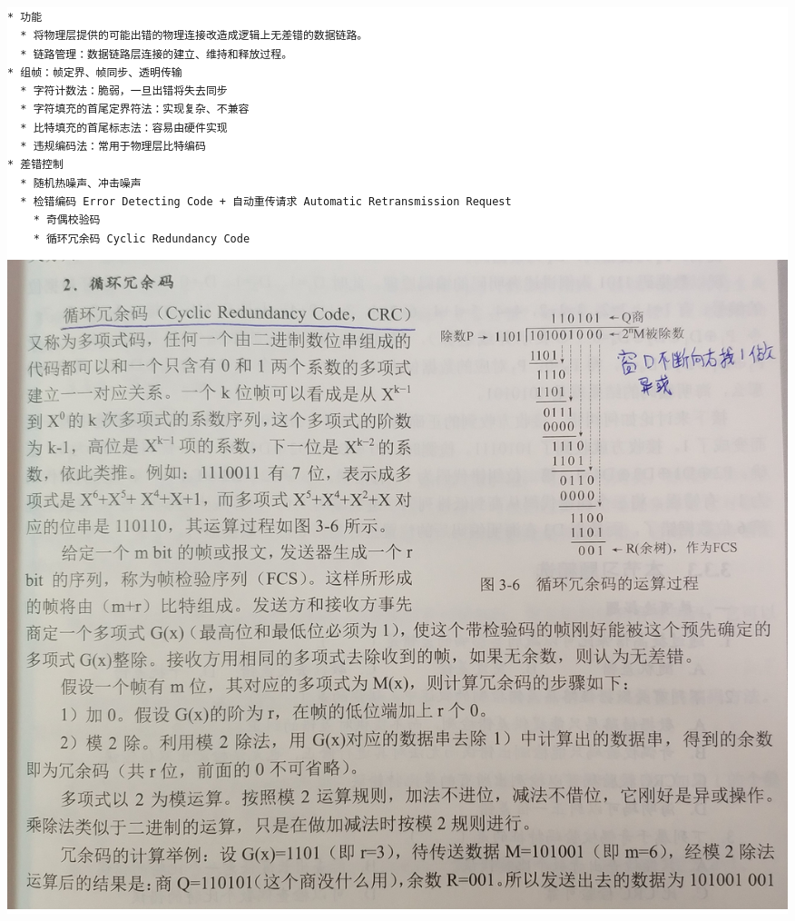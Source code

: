     * 功能
      * 将物理层提供的可能出错的物理连接改造成逻辑上无差错的数据链路。
      * 链路管理：数据链路层连接的建立、维持和释放过程。
    * 组帧：帧定界、帧同步、透明传输
      * 字符计数法：脆弱，一旦出错将失去同步
      * 字符填充的首尾定界符法：实现复杂、不兼容
      * 比特填充的首尾标志法：容易由硬件实现
      * 违规编码法：常用于物理层比特编码
    * 差错控制
      * 随机热噪声、冲击噪声
      * 检错编码 Error Detecting Code + 自动重传请求 Automatic Retransmission Request
        * 奇偶校验码
        * 循环冗余码 Cyclic Redundancy Code

![](adf0ff01-e30e-4667-a0fa-bf6298dc9db0-2337342.jpg)
